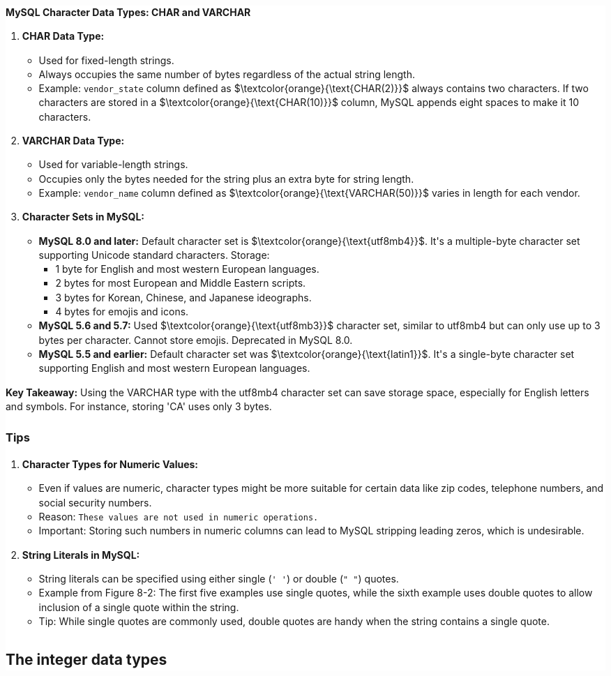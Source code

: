 </p>



**MySQL Character Data Types: CHAR and VARCHAR**

1. **CHAR Data Type:**
   - Used for fixed-length strings.
   - Always occupies the same number of bytes regardless of the actual string length.
   - Example: `vendor_state` column defined as $\textcolor{orange}{\text{CHAR(2)}}$ always contains two characters. If two characters are stored in a $\textcolor{orange}{\text{CHAR(10)}}$ column, MySQL appends eight spaces to make it 10 characters.

2. **VARCHAR Data Type:**
   - Used for variable-length strings.
   - Occupies only the bytes needed for the string plus an extra byte for string length.
   - Example: `vendor_name` column defined as $\textcolor{orange}{\text{VARCHAR(50)}}$ varies in length for each vendor.

3. **Character Sets in MySQL:**
   - **MySQL 8.0 and later:** Default character set is $\textcolor{orange}{\text{utf8mb4}}$. It's a multiple-byte character set supporting Unicode standard characters. Storage:
     - 1 byte for English and most western European languages.
     - 2 bytes for most European and Middle Eastern scripts.
     - 3 bytes for Korean, Chinese, and Japanese ideographs.
     - 4 bytes for emojis and icons.
   - **MySQL 5.6 and 5.7:** Used $\textcolor{orange}{\text{utf8mb3}}$ character set, similar to utf8mb4 but can only use up to 3 bytes per character. Cannot store emojis. Deprecated in MySQL 8.0.
   - **MySQL 5.5 and earlier:** Default character set was $\textcolor{orange}{\text{latin1}}$. It's a single-byte character set supporting English and most western European languages.

**Key Takeaway:** Using the VARCHAR type with the utf8mb4 character set can save storage space, especially for English letters and symbols. For instance, storing 'CA' uses only 3 bytes.

### Tips

1. **Character Types for Numeric Values:** 
   - Even if values are numeric, character types might be more suitable for certain data like zip codes, telephone numbers, and social security numbers.
   - Reason: `These values are not used in numeric operations.`
   - Important: Storing such numbers in numeric columns can lead to MySQL stripping leading zeros, which is undesirable.

2. **String Literals in MySQL:**
   - String literals can be specified using either single (`' '`) or double (`" "`) quotes.
   - Example from Figure 8-2: The first five examples use single quotes, while the sixth example uses double quotes to allow inclusion of a single quote within the string.
   - Tip: While single quotes are commonly used, double quotes are handy when the string contains a single quote.

## The integer data types

<p align = "center">